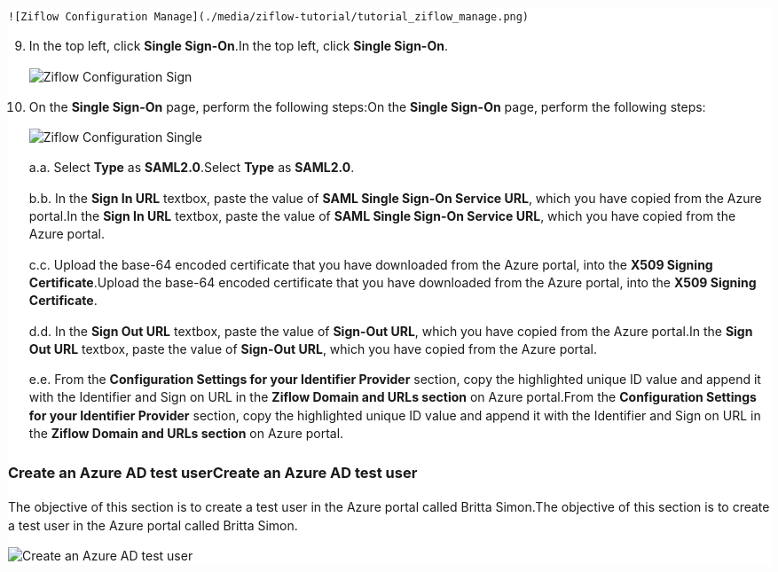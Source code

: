     ![Ziflow Configuration Manage](./media/ziflow-tutorial/tutorial_ziflow_manage.png)

9. <span data-ttu-id="5076a-170">In the top left, click **Single Sign-On**.</span><span class="sxs-lookup"><span data-stu-id="5076a-170">In the top left, click **Single Sign-On**.</span></span>

    ![Ziflow Configuration Sign](./media/ziflow-tutorial/tutorial_ziflow_signon.png)

10. <span data-ttu-id="5076a-172">On the **Single Sign-On** page, perform the following steps:</span><span class="sxs-lookup"><span data-stu-id="5076a-172">On the **Single Sign-On** page, perform the following steps:</span></span>

    ![Ziflow Configuration Single](./media/ziflow-tutorial/tutorial_ziflow_page.png)

    <span data-ttu-id="5076a-174">a.</span><span class="sxs-lookup"><span data-stu-id="5076a-174">a.</span></span> <span data-ttu-id="5076a-175">Select **Type** as **SAML2.0**.</span><span class="sxs-lookup"><span data-stu-id="5076a-175">Select **Type** as **SAML2.0**.</span></span>

    <span data-ttu-id="5076a-176">b.</span><span class="sxs-lookup"><span data-stu-id="5076a-176">b.</span></span> <span data-ttu-id="5076a-177">In the **Sign In URL** textbox, paste the value of **SAML Single Sign-On Service URL**, which you have copied from the Azure portal.</span><span class="sxs-lookup"><span data-stu-id="5076a-177">In the **Sign In URL** textbox, paste the value of **SAML Single Sign-On Service URL**, which you have copied from the Azure portal.</span></span>

    <span data-ttu-id="5076a-178">c.</span><span class="sxs-lookup"><span data-stu-id="5076a-178">c.</span></span> <span data-ttu-id="5076a-179">Upload the base-64 encoded certificate that you have downloaded from the Azure portal, into the **X509 Signing Certificate**.</span><span class="sxs-lookup"><span data-stu-id="5076a-179">Upload the base-64 encoded certificate that you have downloaded from the Azure portal, into the **X509 Signing Certificate**.</span></span>

    <span data-ttu-id="5076a-180">d.</span><span class="sxs-lookup"><span data-stu-id="5076a-180">d.</span></span> <span data-ttu-id="5076a-181">In the **Sign Out URL** textbox, paste the value of **Sign-Out URL**, which you have copied from the Azure portal.</span><span class="sxs-lookup"><span data-stu-id="5076a-181">In the **Sign Out URL** textbox, paste the value of **Sign-Out URL**, which you have copied from the Azure portal.</span></span>

    <span data-ttu-id="5076a-182">e.</span><span class="sxs-lookup"><span data-stu-id="5076a-182">e.</span></span> <span data-ttu-id="5076a-183">From the **Configuration Settings for your Identifier Provider** section, copy the highlighted unique ID value and append it with the Identifier and Sign on URL in the **Ziflow Domain and URLs section** on Azure portal.</span><span class="sxs-lookup"><span data-stu-id="5076a-183">From the **Configuration Settings for your Identifier Provider** section, copy the highlighted unique ID value and append it with the Identifier and Sign on URL in the **Ziflow Domain and URLs section** on Azure portal.</span></span>

### <a name="create-an-azure-ad-test-user"></a><span data-ttu-id="5076a-184">Create an Azure AD test user</span><span class="sxs-lookup"><span data-stu-id="5076a-184">Create an Azure AD test user</span></span>

<span data-ttu-id="5076a-185">The objective of this section is to create a test user in the Azure portal called Britta Simon.</span><span class="sxs-lookup"><span data-stu-id="5076a-185">The objective of this section is to create a test user in the Azure portal called Britta Simon.</span></span>

   ![Create an Azure AD test user][100]


[1]: ./media/ziflow-tutorial/tutorial_general_01.png
[2]: ./media/ziflow-tutorial/tutorial_general_02.png
[3]: ./media/ziflow-tutorial/tutorial_general_03.png
[4]: ./media/ziflow-tutorial/tutorial_general_04.png
[100]: ./media/ziflow-tutorial/tutorial_general_100.png
[200]: ./media/ziflow-tutorial/tutorial_general_200.png
[201]: ./media/ziflow-tutorial/tutorial_general_201.png
[202]: ./media/ziflow-tutorial/tutorial_general_202.png
[203]: ./media/ziflow-tutorial/tutorial_general_203.png